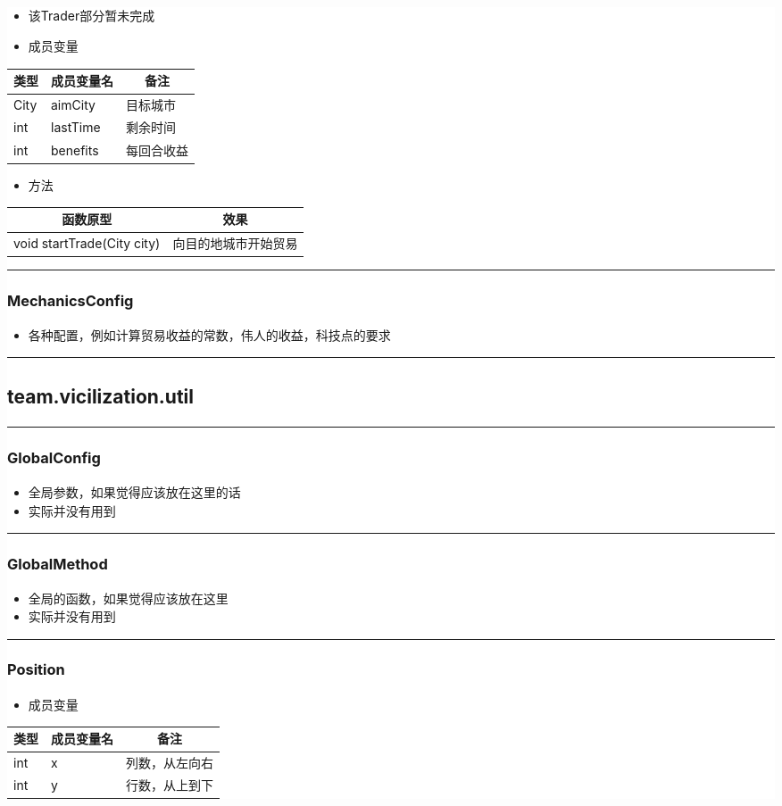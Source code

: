 * 该Trader部分暂未完成

* 成员变量

| 类型 | 成员变量名 | 备注       |
| ---- | ---------- | ---------- |
| City | aimCity    | 目标城市   |
| int  | lastTime   | 剩余时间   |
| int  | benefits   | 每回合收益 |

* 方法

| 函数原型                   | 效果                 |
| -------------------------- | -------------------- |
| void startTrade(City city) | 向目的地城市开始贸易 |

---

### MechanicsConfig

* 各种配置，例如计算贸易收益的常数，伟人的收益，科技点的要求

---

## team.vicilization.util

---

### GlobalConfig

* 全局参数，如果觉得应该放在这里的话
* 实际并没有用到

---

### GlobalMethod

* 全局的函数，如果觉得应该放在这里
* 实际并没有用到

---

### Position

* 成员变量

| 类型 | 成员变量名 | 备注           |
| ---- | ---------- | -------------- |
| int  | x          | 列数，从左向右 |
| int  | y          | 行数，从上到下 |
